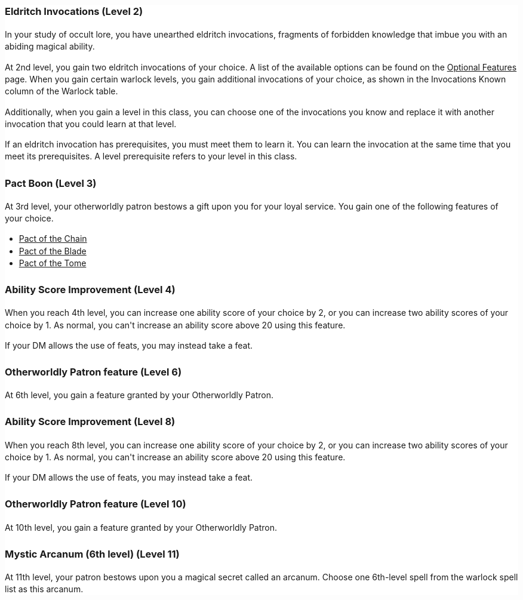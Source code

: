 ### Eldritch Invocations (Level 2)

In your study of occult lore, you have unearthed eldritch invocations, fragments of forbidden knowledge that imbue you with an abiding magical ability.

At 2nd level, you gain two eldritch invocations of your choice. A list of the available options can be found on the [Optional Features](list-eldritch-invocation.md) page. When you gain certain warlock levels, you gain additional invocations of your choice, as shown in the Invocations Known column of the Warlock table.

Additionally, when you gain a level in this class, you can choose one of the invocations you know and replace it with another invocation that you could learn at that level.

If an eldritch invocation has prerequisites, you must meet them to learn it. You can learn the invocation at the same time that you meet its prerequisites. A level prerequisite refers to your level in this class.

### Pact Boon (Level 3)

At 3rd level, your otherworldly patron bestows a gift upon you for your loyal service. You gain one of the following features of your choice.

- [Pact of the Chain](pact-of-the-chain.md)  
- [Pact of the Blade](pact-of-the-blade.md)  
- [Pact of the Tome](pact-of-the-tome.md)  

### Ability Score Improvement (Level 4)

When you reach 4th level, you can increase one ability score of your choice by 2, or you can increase two ability scores of your choice by 1. As normal, you can't increase an ability score above 20 using this feature.

If your DM allows the use of feats, you may instead take a feat.

### Otherworldly Patron feature (Level 6)

At 6th level, you gain a feature granted by your Otherworldly Patron.

### Ability Score Improvement (Level 8)

When you reach 8th level, you can increase one ability score of your choice by 2, or you can increase two ability scores of your choice by 1. As normal, you can't increase an ability score above 20 using this feature.

If your DM allows the use of feats, you may instead take a feat.

### Otherworldly Patron feature (Level 10)

At 10th level, you gain a feature granted by your Otherworldly Patron.

### Mystic Arcanum (6th level) (Level 11)

At 11th level, your patron bestows upon you a magical secret called an arcanum. Choose one 6th-level spell from the warlock spell list as this arcanum.
